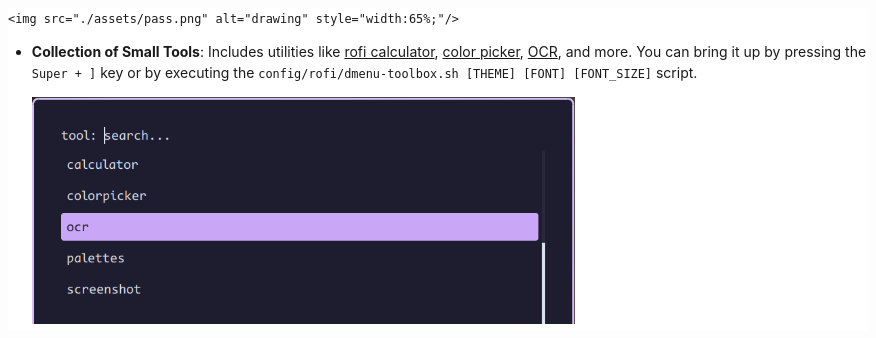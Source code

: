     <img src="./assets/pass.png" alt="drawing" style="width:65%;"/>

  * **Collection of Small Tools**: Includes utilities like [rofi calculator](https://github.com/svenstaro/rofi-calc), [color picker](https://github.com/hyprwm/hyprpicker), [OCR](https://github.com/tesseract-ocr/tesseract), and more. You can bring it up by pressing the `Super + ]` key or by executing the `config/rofi/dmenu-toolbox.sh [THEME] [FONT] [FONT_SIZE]` script.

    <img src="./assets/dmenu-tools.png" alt="drawing" style="width:65%;"/>
